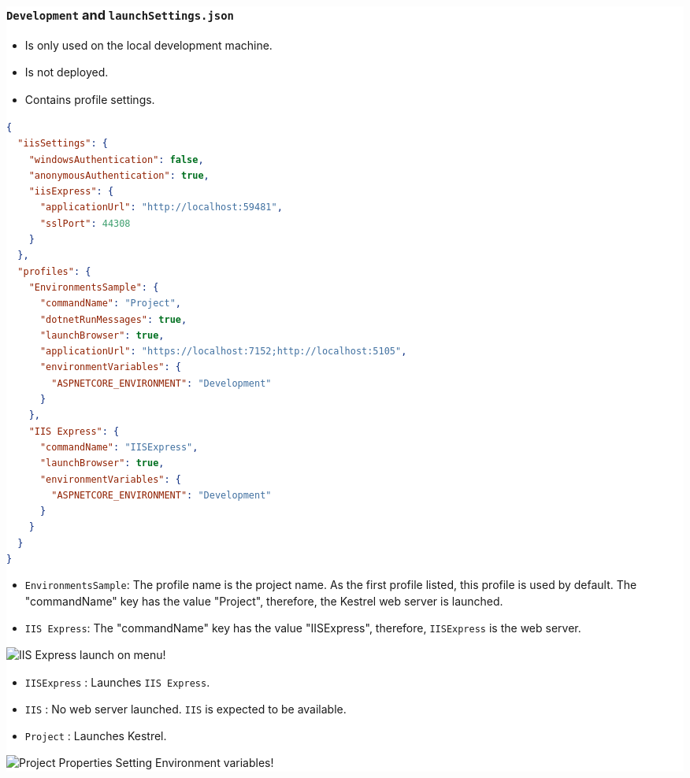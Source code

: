 ### ```Development``` and ```launchSettings.json```

 - Is only used on the local development machine.

 - Is not deployed.

 - Contains profile settings.

```json
{
  "iisSettings": {
    "windowsAuthentication": false,
    "anonymousAuthentication": true,
    "iisExpress": {
      "applicationUrl": "http://localhost:59481",
      "sslPort": 44308
    }
  },
  "profiles": {
    "EnvironmentsSample": {
      "commandName": "Project",
      "dotnetRunMessages": true,
      "launchBrowser": true,
      "applicationUrl": "https://localhost:7152;http://localhost:5105",
      "environmentVariables": {
        "ASPNETCORE_ENVIRONMENT": "Development"
      }
    },
    "IIS Express": {
      "commandName": "IISExpress",
      "launchBrowser": true,
      "environmentVariables": {
        "ASPNETCORE_ENVIRONMENT": "Development"
      }
    }
  }
}
```

 - ```EnvironmentsSample```: The profile name is the project name. As the first profile listed, this profile is used by default. The "commandName" key has the value "Project", therefore, the Kestrel web server is launched.

 - ```IIS Express```: The "commandName" key has the value "IISExpress", therefore, ```IISExpress``` is the web server.

![IIS Express launch on menu!](https://learn.microsoft.com/en-us/aspnet/core/fundamentals/environments/environments/_static/iisx2.png?view=aspnetcore-8.0 "IIS Express launch on menu")

 - ```IISExpress``` : Launches ```IIS Express```.

 - ```IIS``` : No web server launched. ```IIS``` is expected to be available.

 - ```Project``` : Launches Kestrel.

![Project Properties Setting Environment variables!](https://learn.microsoft.com/en-us/aspnet/core/fundamentals/environments/environments/_static/launch-profiles.png?view=aspnetcore-8.0 "Project Properties Setting Environment variables")

